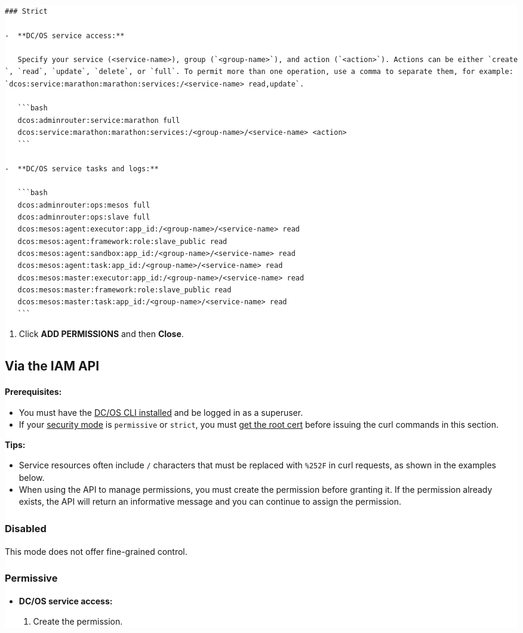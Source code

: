     ### Strict
    
    -  **DC/OS service access:**
    
       Specify your service (<service-name>), group (`<group-name>`), and action (`<action>`). Actions can be either `create`, `read`, `update`, `delete`, or `full`. To permit more than one operation, use a comma to separate them, for example: `dcos:service:marathon:marathon:services:/<service-name> read,update`.
       
       ```bash
       dcos:adminrouter:service:marathon full
       dcos:service:marathon:marathon:services:/<group-name>/<service-name> <action>
       ```
       
    -  **DC/OS service tasks and logs:**
      
       ```bash
       dcos:adminrouter:ops:mesos full
       dcos:adminrouter:ops:slave full
       dcos:mesos:agent:executor:app_id:/<group-name>/<service-name> read
       dcos:mesos:agent:framework:role:slave_public read
       dcos:mesos:agent:sandbox:app_id:/<group-name>/<service-name> read
       dcos:mesos:agent:task:app_id:/<group-name>/<service-name> read
       dcos:mesos:master:executor:app_id:/<group-name>/<service-name> read
       dcos:mesos:master:framework:role:slave_public read
       dcos:mesos:master:task:app_id:/<group-name>/<service-name> read
       ```
       
1.  Click **ADD PERMISSIONS** and then **Close**. 

## <a name="service-in-group-api"></a>Via the IAM API

**Prerequisites:** 

- You must have the [DC/OS CLI installed](/1.9/cli/install/) and be logged in as a superuser.
- If your [security mode](/1.9/overview/security/security-modes/) is `permissive` or `strict`, you must [get the root cert](/1.9/networking/tls-ssl/get-cert/) before issuing the curl commands in this section. 

**Tips:** 

- Service resources often include `/` characters that must be replaced with `%252F` in curl requests, as shown in the examples below.
- When using the API to manage permissions, you must create the permission before granting it. If the permission already exists, the API will return an informative message and you can continue to assign the permission.

### Disabled
This mode does not offer fine-grained control.

### Permissive

-  **DC/OS service access:**

   1.  Create the permission.
   